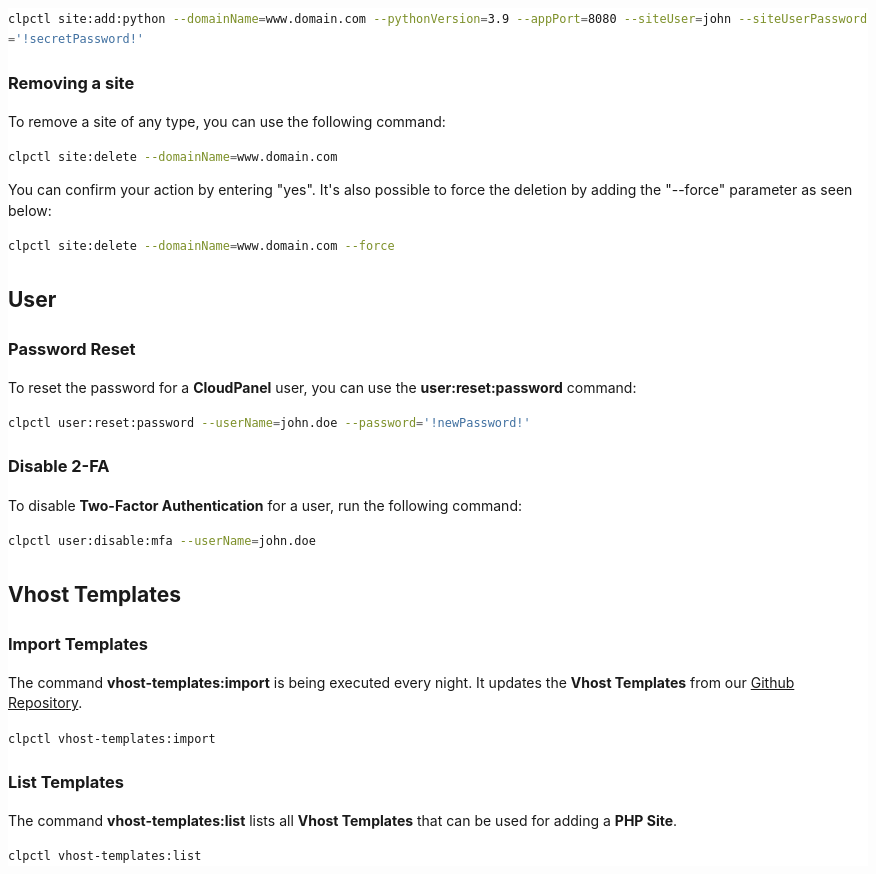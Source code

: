```bash
clpctl site:add:python --domainName=www.domain.com --pythonVersion=3.9 --appPort=8080 --siteUser=john --siteUserPassword='!secretPassword!'
```

### Removing a site

To remove a site of any type, you can use the following command:
```bash
clpctl site:delete --domainName=www.domain.com 
``` 

You can confirm your action by entering "yes". It's also possible to force the deletion by adding the "--force" parameter as seen below:
```bash
clpctl site:delete --domainName=www.domain.com --force
``` 



## User

### Password Reset

To reset the password for a **CloudPanel** user, you can use the **user:reset:password** command:

```bash
clpctl user:reset:password --userName=john.doe --password='!newPassword!'
```

### Disable 2-FA

To disable **Two-Factor Authentication** for a user, run the following command:

```bash
clpctl user:disable:mfa --userName=john.doe
```

## Vhost Templates

### Import Templates

The command **vhost-templates:import** is being executed every night. It updates the **Vhost Templates** from our [Github Repository](https://github.com/cloudpanel-io/vhost-templates/tree/master/v2).

```bash
clpctl vhost-templates:import
```

### List Templates

The command **vhost-templates:list** lists all **Vhost Templates** that can be used for adding a **PHP Site**.

```bash
clpctl vhost-templates:list
```
